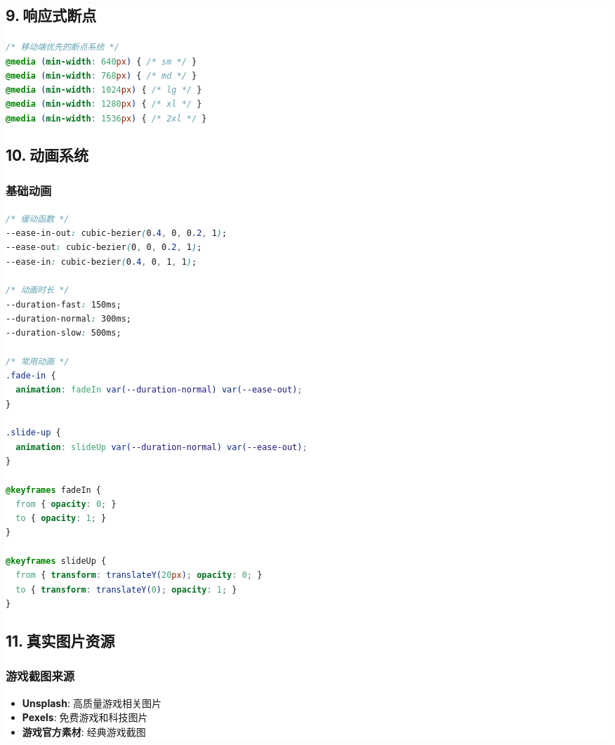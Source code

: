 ## 9. 响应式断点

```css
/* 移动端优先的断点系统 */
@media (min-width: 640px) { /* sm */ }
@media (min-width: 768px) { /* md */ }
@media (min-width: 1024px) { /* lg */ }
@media (min-width: 1280px) { /* xl */ }
@media (min-width: 1536px) { /* 2xl */ }
```

## 10. 动画系统

### 基础动画
```css
/* 缓动函数 */
--ease-in-out: cubic-bezier(0.4, 0, 0.2, 1);
--ease-out: cubic-bezier(0, 0, 0.2, 1);
--ease-in: cubic-bezier(0.4, 0, 1, 1);

/* 动画时长 */
--duration-fast: 150ms;
--duration-normal: 300ms;
--duration-slow: 500ms;

/* 常用动画 */
.fade-in {
  animation: fadeIn var(--duration-normal) var(--ease-out);
}

.slide-up {
  animation: slideUp var(--duration-normal) var(--ease-out);
}

@keyframes fadeIn {
  from { opacity: 0; }
  to { opacity: 1; }
}

@keyframes slideUp {
  from { transform: translateY(20px); opacity: 0; }
  to { transform: translateY(0); opacity: 1; }
}
```

## 11. 真实图片资源

### 游戏截图来源
- **Unsplash**: 高质量游戏相关图片
- **Pexels**: 免费游戏和科技图片
- **游戏官方素材**: 经典游戏截图
